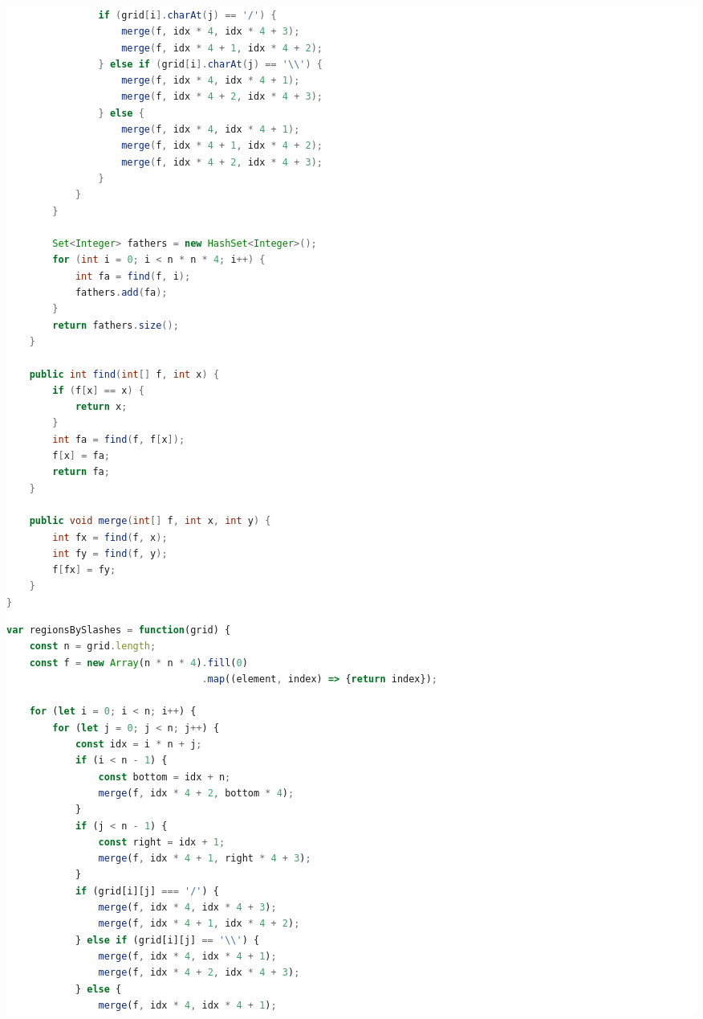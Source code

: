 ```Java [sol1-Java]
                if (grid[i].charAt(j) == '/') {
                    merge(f, idx * 4, idx * 4 + 3);
                    merge(f, idx * 4 + 1, idx * 4 + 2);
                } else if (grid[i].charAt(j) == '\\') {
                    merge(f, idx * 4, idx * 4 + 1);
                    merge(f, idx * 4 + 2, idx * 4 + 3);
                } else {
                    merge(f, idx * 4, idx * 4 + 1);
                    merge(f, idx * 4 + 1, idx * 4 + 2);
                    merge(f, idx * 4 + 2, idx * 4 + 3);
                }
            }
        }

        Set<Integer> fathers = new HashSet<Integer>();
        for (int i = 0; i < n * n * 4; i++) {
            int fa = find(f, i);
            fathers.add(fa);
        }
        return fathers.size();
    }

    public int find(int[] f, int x) {
        if (f[x] == x) {
            return x;
        }
        int fa = find(f, f[x]);
        f[x] = fa;
        return fa;
    }

    public void merge(int[] f, int x, int y) {
        int fx = find(f, x);
        int fy = find(f, y);
        f[fx] = fy;
    }
}
```

```JavaScript [sol1-JavaScript]
var regionsBySlashes = function(grid) {
    const n = grid.length;
    const f = new Array(n * n * 4).fill(0)
                                  .map((element, index) => {return index});
    
    for (let i = 0; i < n; i++) {
        for (let j = 0; j < n; j++) {
            const idx = i * n + j;
            if (i < n - 1) {
                const bottom = idx + n;
                merge(f, idx * 4 + 2, bottom * 4);
            }
            if (j < n - 1) {
                const right = idx + 1;
                merge(f, idx * 4 + 1, right * 4 + 3);
            }
            if (grid[i][j] === '/') {
                merge(f, idx * 4, idx * 4 + 3);
                merge(f, idx * 4 + 1, idx * 4 + 2);
            } else if (grid[i][j] == '\\') {
                merge(f, idx * 4, idx * 4 + 1);
                merge(f, idx * 4 + 2, idx * 4 + 3);
            } else {
                merge(f, idx * 4, idx * 4 + 1);
```